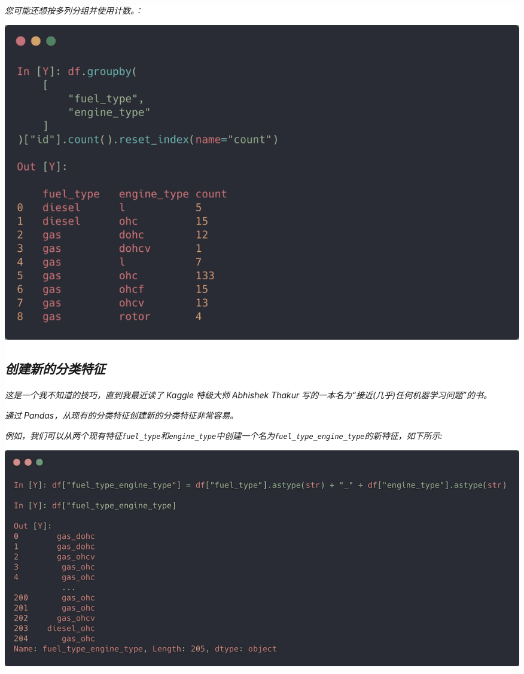*您可能还想按多列分组并使用计数。：*

*![](img/9dc4f38e662153e199bbac4697d153d1.png)*

## *创建新的分类特征*

*这是一个我不知道的技巧，直到我最近读了 Kaggle 特级大师 Abhishek Thakur 写的一本名为“*接近(几乎)任何机器学习问题*”的书。*

*通过 Pandas，从现有的分类特征创建新的分类特征非常容易。*

*例如，我们可以从两个现有特征`fuel_type`和`engine_type`中创建一个名为`fuel_type_engine_type`的新特征，如下所示:*

*![](img/7ef6df5b6507f033168c1ab4585cc452.png)*
